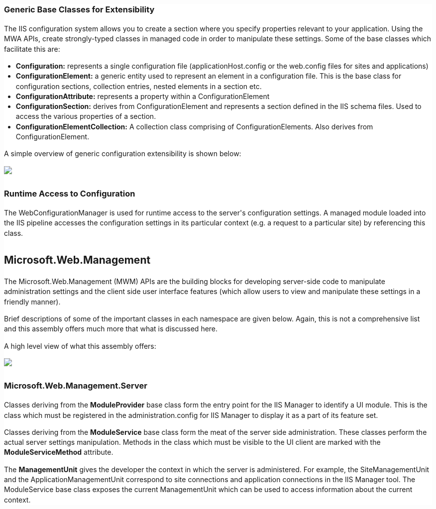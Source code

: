 ### Generic Base Classes for Extensibility

The IIS configuration system allows you to create a section where you specify properties relevant to your application. Using the MWA APIs, create strongly-typed classes in managed code in order to manipulate these settings. Some of the base classes which facilitate this are:

- **Configuration:** represents a single configuration file (applicationHost.config or the web.config files for sites and applications)
- **ConfigurationElement:** a generic entity used to represent an element in a configuration file. This is the base class for configuration sections, collection entries, nested elements in a section etc.
- **ConfigurationAttribute:** represents a property within a ConfigurationElement
- **ConfigurationSection:** derives from ConfigurationElement and represents a section defined in the IIS schema files. Used to access the various properties of a section.
- **ConfigurationElementCollection:** A collection class comprising of ConfigurationElements. Also derives from ConfigurationElement.

A simple overview of generic configuration extensibility is shown below:

[![](overview-of-mwa-and-mwm-for-iis/_static/image7.jpg)](overview-of-mwa-and-mwm-for-iis/_static/image5.jpg)

### Runtime Access to Configuration

The WebConfigurationManager is used for runtime access to the server's configuration settings. A managed module loaded into the IIS pipeline accesses the configuration settings in its particular context (e.g. a request to a particular site) by referencing this class.

## Microsoft.Web.Management

The Microsoft.Web.Management (MWM) APIs are the building blocks for developing server-side code to manipulate administration settings and the client side user interface features (which allow users to view and manipulate these settings in a friendly manner).

Brief descriptions of some of the important classes in each namespace are given below. Again, this is not a comprehensive list and this assembly offers much more that what is discussed here.

A high level view of what this assembly offers:

[![](overview-of-mwa-and-mwm-for-iis/_static/image11.jpg)](overview-of-mwa-and-mwm-for-iis/_static/image9.jpg)

### Microsoft.Web.Management.Server

Classes deriving from the **ModuleProvider** base class form the entry point for the IIS Manager to identify a UI module. This is the class which must be registered in the administration.config for IIS Manager to display it as a part of its feature set.

Classes deriving from the **ModuleService** base class form the meat of the server side administration. These classes perform the actual server settings manipulation. Methods in the class which must be visible to the UI client are marked with the **ModuleServiceMethod** attribute.

The **ManagementUnit** gives the developer the context in which the server is administered. For example, the SiteManagementUnit and the ApplicationManagementUnit correspond to site connections and application connections in the IIS Manager tool. The ModuleService base class exposes the current ManagementUnit which can be used to access information about the current context.
